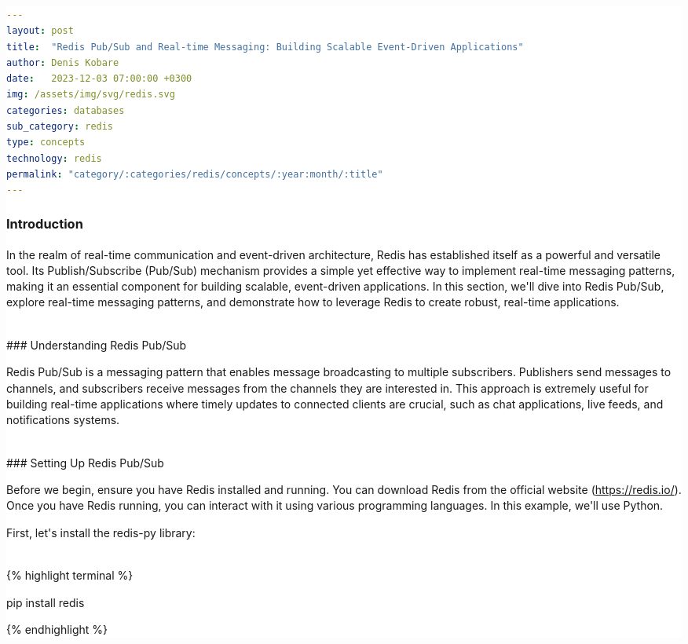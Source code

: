 ```yaml
---
layout: post
title:  "Redis Pub/Sub and Real-time Messaging: Building Scalable Event-Driven Applications"
author: Denis Kobare
date:   2023-12-03 07:00:00 +0300
img: /assets/img/svg/redis.svg
categories: databases
sub_category: redis
type: concepts
technology: redis
permalink: "category/:categories/redis/concepts/:year:month/:title"
---
```




### Introduction

In the realm of real-time communication and event-driven architecture, Redis has 
established itself as a powerful and versatile tool. Its Publish/Subscribe 
(Pub/Sub) mechanism provides a simple yet effective way to implement real-time 
messaging patterns, making it an essential component for building scalable, 
event-driven applications. In this section, we'll dive into Redis Pub/Sub, 
explore real-time messaging patterns, and demonstrate how to leverage Redis to 
create robust, real-time applications.



<br>
### Understanding Redis Pub/Sub

Redis Pub/Sub is a messaging pattern that enables message broadcasting to 
multiple subscribers. Publishers send messages to channels, and subscribers 
receive messages from the channels they are interested in. This approach is 
extremely useful for building real-time applications where timely updates to 
connected clients are crucial, such as chat applications, live feeds, and 
notifications systems.



<br>
### Setting Up Redis Pub/Sub

Before we begin, ensure you have Redis installed and running. You can download 
Redis from the official website (https://redis.io/). Once you have Redis running, 
you can interact with it using various programming languages. In this example, 
we'll use Python.

First, let's install the <span class="badge">redis-py</span> library:

<br>
{% highlight terminal %}

pip install redis

{% endhighlight %}
